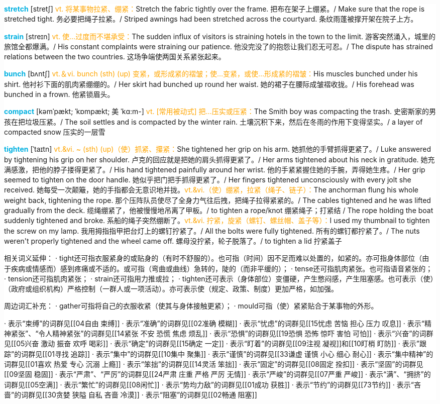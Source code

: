 <font color="sky blue">**stretch**</font> [stretʃ]
<font color="orange">vt. 将某事物拉紧、绷紧：</font>Stretch the fabric tightly over the frame. 把布在架子上绷紧。/ Make sure that the rope is stretched tight. 务必要把绳子拉紧。/ Striped awnings had been stretched across the courtyard. 条纹雨蓬被撑开架在院子上方。
           
<font color="sky blue">**strain**</font> [streɪn]
<font color="orange">vt. 使…过度而不堪承受：</font>The sudden influx of visitors is straining hotels in the town to the limit. 游客突然涌入，城里的旅馆全都爆满。/ His constant complaints were straining our patience. 他没完没了的抱怨让我们忍无可忍。/ The dispute has strained relations between the two countries. 这场争端使两国关系紧张起来。

<font color="sky blue">**bunch**</font> [bʌntʃ] 
<font color="orange">vt.＆vi. bunch (sth) (up) 变紧，或形成紧的褶皱；使…变紧，或使…形成紧的褶皱：</font>His muscles bunched under his shirt. 他衬衫下面的肌肉紧绷绷的。/ Her skirt had bunched up round her waist. 她的裙子在腰际成皱褶收拢。/ His forehead was bunched in a frown. 他紧锁眉头。
           
<font color="sky blue">**compact**</font> [kəmˈpækt; ˈkɒmpækt; 美 ˈkɑ:m-]
<font color="orange">vt. [常用被动式] 把…压实或压紧：</font>The Smith boy was compacting the trash. 史密斯家的男孩在把垃圾压紧。/ The soil settles and is compacted by the winter rain. 土壤沉积下来，然后在冬雨的作用下变得坚实。/ a layer of compacted snow 压实的一层雪
           
<font color="sky blue">**tighten**</font> [ˈtaɪtn]
<font color="orange">vt.&vi. ~ (sth) (up)（使）抓紧、攥紧：</font>She tightened her grip on his arm. 她抓他的手臂抓得更紧了。/ Luke answered by tightening his grip on her shoulder. 卢克的回应就是把她的肩头抓得更紧了。/ Her arms tightened about his neck in gratitude. 她充满感激，把他的脖子搂得更紧了。/ His hand tightened painfully around her wrist. 他的手紧紧握住她的手腕，弄得她生疼。/ Her grip seemed to tighten on the door handle. 她似乎把门把手抓得更紧了。/ Her fingers tightened unconsciously with every jolt she received. 她每受一次颠簸，她的手指都会无意识地并拢。<font color="orange">vt.&vi.（使）绷紧，拉紧（绳子、链子）：</font>The anchorman flung his whole weight back, tightening the rope. 那个压阵队员使尽了全身力气往后拽，把绳子拉得紧紧的。/ The cables tightened and he was lifted gradually from the deck. 缆绳绷紧了，他被慢慢地吊离了甲板。/ to tighten a rope/knot 绷紧绳子；打紧结 / The rope holding the boat suddenly tightened and broke. 系船的绳子突然绷断了。<font color="orange">vt.&vi. 拧紧，旋紧（螺钉、螺丝帽、盖子等）：</font>I used my thumbnail to tighten the screw on my lamp. 我用拇指指甲把台灯上的螺钉拧紧了。/ All the bolts were fully tightened. 所有的螺钉都拧紧了。/ The nuts weren't properly tightened and the wheel came off. 螺母没拧紧，轮子脱落了。/ to tighten a lid 拧紧盖子

相关词义延伸：
· tight还可指衣服紧身的或贴身的（有时不舒服的）。也可指（时间）因不足而难以处置的，如紧的。亦可指身体部位（由于疾病或情感而）感到疼痛或不适的。或可指（弯曲或曲线）急转的，陡的（而非平缓的）；
· tense还可指肌肉紧张。也可指语音紧张的；
· tension还可指肌肉紧张；
· strain还可指用力推或拉；
· tighten还可表示（身体部位）变僵硬，产生憋闷感，产生阻塞感。也可表示（使）（政府或组织机构）严格控制（一群人或一项活动）。亦可表示使（规定、政策、制度）更加严格，如加强。

周边词汇补充：
· gather可指将自己的衣服收紧（使其与身体接触更紧）；
· mould可指（使）紧紧贴合于某事物的外形。

· 表示“束缚”的词群见[[04自由 束缚]]
· 表示“准确”的词群见[[02准确 模糊]]
· 表示“忧虑”的词群见[[15忧虑 苦恼 担心 压力 叹息]]
· 表示“精神紧张”、“令人精神紧张”的词群见[[14紧张 不安 恐慌 焦虑 烦乱]]
· 表示“恐惧”的词群见[[19恐惧 恐怖 惊吓 害怕 可怕]]
· 表示“兴奋”的词群见[[05兴奋 激动 振奋 欢呼 喝彩]]
· 表示“确定”的词群见[[15确定 一定]]
· 表示“盯着”的词群见[[09注视 凝视]]和[[10盯梢 盯防]]
· 表示”跟踪”的词群见[[01寻找 追踪]]
· 表示“集中”的词群见[[10集中 聚集]]
· 表示“谨慎”的词群见[[33谦虚 谨慎 小心 细心 耐心]]
· 表示“集中精神”的词群见[[01喜欢 热爱 专心 沉溺 上瘾]]
· 表示“笨拙”的词群见[[14灵活 笨拙]]
· 表示“固定”的词群见[[08固定 拴扣]]
· 表示“坚固”的词群见[[09坚固 稳固]]
· 表示“严肃”、“严厉”的词群见[[24严肃 庄重 严格 严厉 无情]]
· 表示“严峻”的词群见[[07严重 严峻]]
· 表示“满”、“拥挤”的词群见[[05空满]]
· 表示“繁忙”的词群见[[08闲忙]]
· 表示“势均力敌”的词群见[[01成功 获胜]]
· 表示“节约”的词群见[[73节约]]
· 表示“吝啬”的词群见[[30贪婪 狭隘 自私 吝啬 冷漠]]
· 表示“阻塞”的词群见[[02畅通 阻塞]]